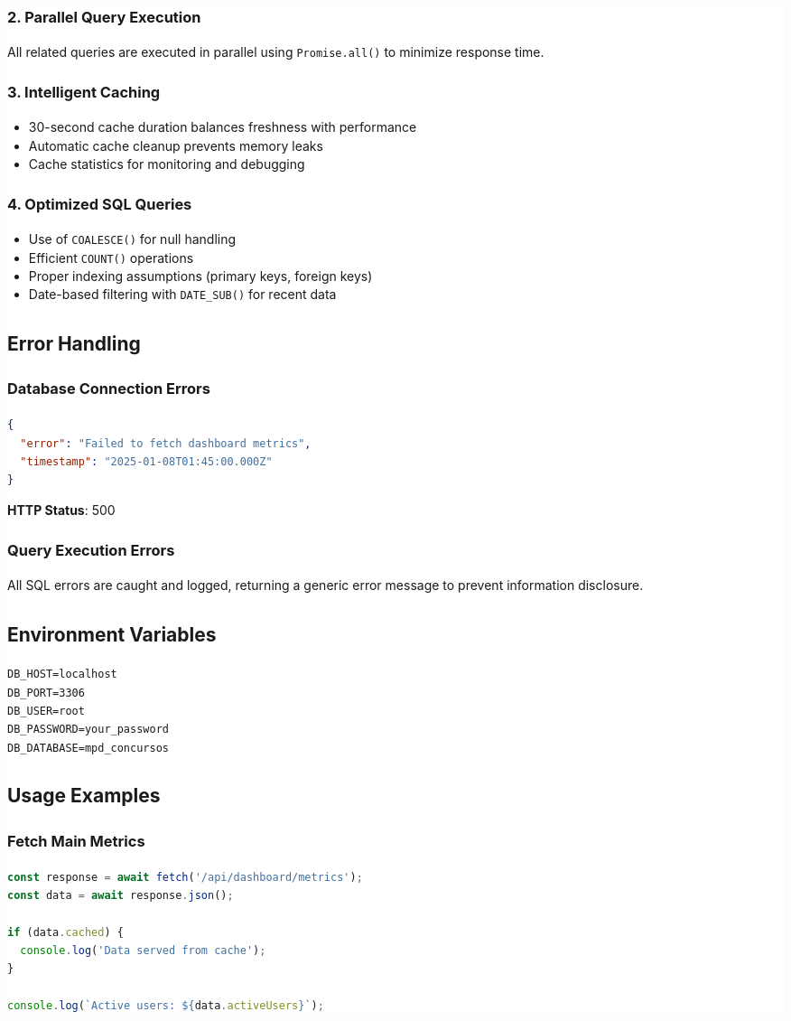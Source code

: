 ### 2. Parallel Query Execution

All related queries are executed in parallel using `Promise.all()` to minimize response time.

### 3. Intelligent Caching

- 30-second cache duration balances freshness with performance
- Automatic cache cleanup prevents memory leaks
- Cache statistics for monitoring and debugging

### 4. Optimized SQL Queries

- Use of `COALESCE()` for null handling
- Efficient `COUNT()` operations
- Proper indexing assumptions (primary keys, foreign keys)
- Date-based filtering with `DATE_SUB()` for recent data

## Error Handling

### Database Connection Errors

```json
{
  "error": "Failed to fetch dashboard metrics",
  "timestamp": "2025-01-08T01:45:00.000Z"
}
```

**HTTP Status**: 500

### Query Execution Errors

All SQL errors are caught and logged, returning a generic error message to prevent information disclosure.

## Environment Variables

```env
DB_HOST=localhost
DB_PORT=3306
DB_USER=root
DB_PASSWORD=your_password
DB_DATABASE=mpd_concursos
```

## Usage Examples

### Fetch Main Metrics

```javascript
const response = await fetch('/api/dashboard/metrics');
const data = await response.json();

if (data.cached) {
  console.log('Data served from cache');
}

console.log(`Active users: ${data.activeUsers}`);
```
